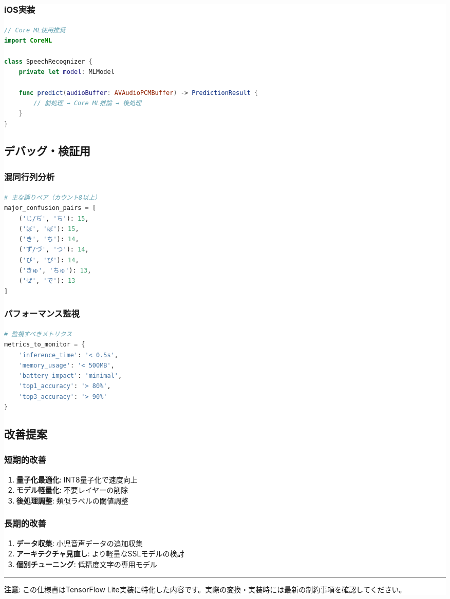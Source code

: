 ### iOS実装
```swift
// Core ML使用推奨
import CoreML

class SpeechRecognizer {
    private let model: MLModel
    
    func predict(audioBuffer: AVAudioPCMBuffer) -> PredictionResult {
        // 前処理 → Core ML推論 → 後処理
    }
}
```

## デバッグ・検証用

### 混同行列分析
```python
# 主な誤りペア（カウント8以上）
major_confusion_pairs = [
    ('じ/ぢ', 'ち'): 15,
    ('ぼ', 'ぽ'): 15, 
    ('き', 'ち'): 14,
    ('ず/づ', 'つ'): 14,
    ('び', 'ぴ'): 14,
    ('きゅ', 'ちゅ'): 13,
    ('ぜ', 'で'): 13
]
```

### パフォーマンス監視
```python
# 監視すべきメトリクス
metrics_to_monitor = {
    'inference_time': '< 0.5s',
    'memory_usage': '< 500MB', 
    'battery_impact': 'minimal',
    'top1_accuracy': '> 80%',
    'top3_accuracy': '> 90%'
}
```

## 改善提案

### 短期的改善
1. **量子化最適化**: INT8量子化で速度向上
2. **モデル軽量化**: 不要レイヤーの削除
3. **後処理調整**: 類似ラベルの閾値調整

### 長期的改善
1. **データ収集**: 小児音声データの追加収集
2. **アーキテクチャ見直し**: より軽量なSSLモデルの検討
3. **個別チューニング**: 低精度文字の専用モデル

---

**注意**: この仕様書はTensorFlow Lite実装に特化した内容です。実際の変換・実装時には最新の制約事項を確認してください。